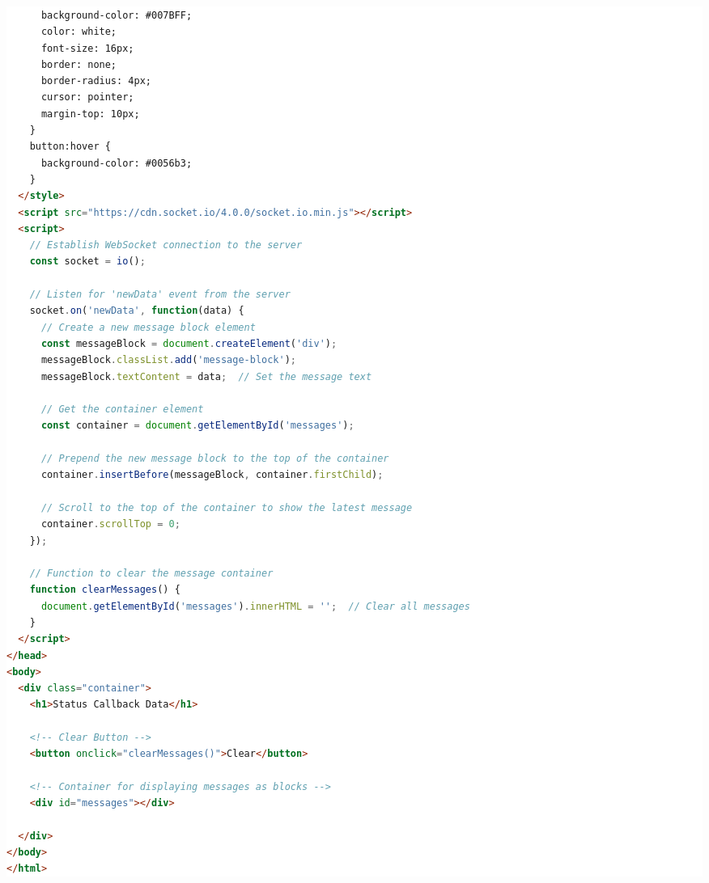 ```html
      background-color: #007BFF;
      color: white;
      font-size: 16px;
      border: none;
      border-radius: 4px;
      cursor: pointer;
      margin-top: 10px;
    }
    button:hover {
      background-color: #0056b3;
    }
  </style>
  <script src="https://cdn.socket.io/4.0.0/socket.io.min.js"></script>
  <script>
    // Establish WebSocket connection to the server
    const socket = io();

    // Listen for 'newData' event from the server
    socket.on('newData', function(data) {
      // Create a new message block element
      const messageBlock = document.createElement('div');
      messageBlock.classList.add('message-block');
      messageBlock.textContent = data;  // Set the message text
      
      // Get the container element
      const container = document.getElementById('messages');
      
      // Prepend the new message block to the top of the container
      container.insertBefore(messageBlock, container.firstChild);
      
      // Scroll to the top of the container to show the latest message
      container.scrollTop = 0;
    });

    // Function to clear the message container
    function clearMessages() {
      document.getElementById('messages').innerHTML = '';  // Clear all messages
    }
  </script>
</head>
<body>
  <div class="container">
    <h1>Status Callback Data</h1>

    <!-- Clear Button -->
    <button onclick="clearMessages()">Clear</button>

    <!-- Container for displaying messages as blocks -->
    <div id="messages"></div>

  </div>
</body>
</html>
```
